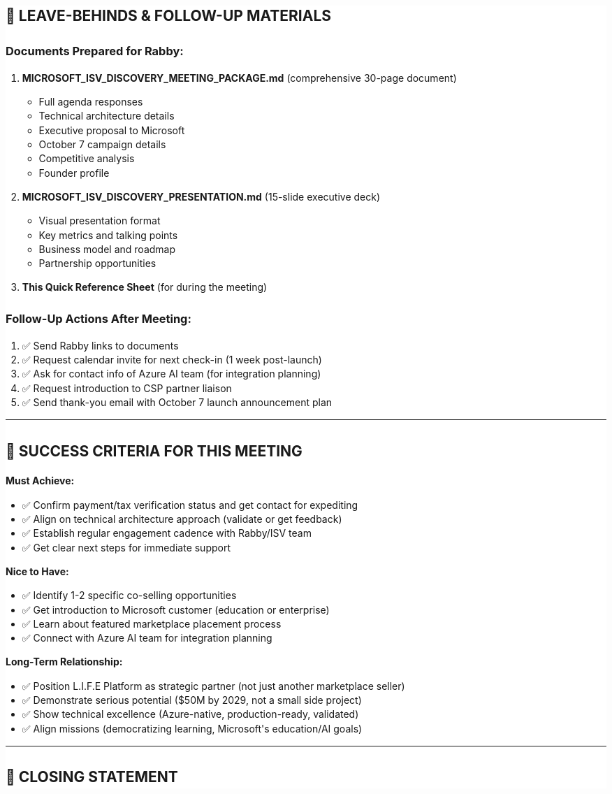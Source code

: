 
## 🎁 LEAVE-BEHINDS & FOLLOW-UP MATERIALS

### Documents Prepared for Rabby:
1. **MICROSOFT_ISV_DISCOVERY_MEETING_PACKAGE.md** (comprehensive 30-page document)
   - Full agenda responses
   - Technical architecture details
   - Executive proposal to Microsoft
   - October 7 campaign details
   - Competitive analysis
   - Founder profile

2. **MICROSOFT_ISV_DISCOVERY_PRESENTATION.md** (15-slide executive deck)
   - Visual presentation format
   - Key metrics and talking points
   - Business model and roadmap
   - Partnership opportunities

3. **This Quick Reference Sheet** (for during the meeting)

### Follow-Up Actions After Meeting:
1. ✅ Send Rabby links to documents
2. ✅ Request calendar invite for next check-in (1 week post-launch)
3. ✅ Ask for contact info of Azure AI team (for integration planning)
4. ✅ Request introduction to CSP partner liaison
5. ✅ Send thank-you email with October 7 launch announcement plan

---

## 🎯 SUCCESS CRITERIA FOR THIS MEETING

**Must Achieve:**
- ✅ Confirm payment/tax verification status and get contact for expediting
- ✅ Align on technical architecture approach (validate or get feedback)
- ✅ Establish regular engagement cadence with Rabby/ISV team
- ✅ Get clear next steps for immediate support

**Nice to Have:**
- ✅ Identify 1-2 specific co-selling opportunities
- ✅ Get introduction to Microsoft customer (education or enterprise)
- ✅ Learn about featured marketplace placement process
- ✅ Connect with Azure AI team for integration planning

**Long-Term Relationship:**
- ✅ Position L.I.F.E Platform as strategic partner (not just another marketplace seller)
- ✅ Demonstrate serious potential ($50M by 2029, not a small side project)
- ✅ Show technical excellence (Azure-native, production-ready, validated)
- ✅ Align missions (democratizing learning, Microsoft's education/AI goals)

---

## 💬 CLOSING STATEMENT
